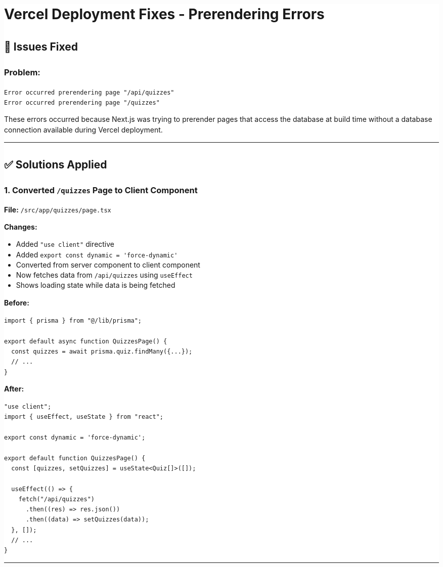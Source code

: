 # Vercel Deployment Fixes - Prerendering Errors

## 🔧 Issues Fixed

### Problem:
```
Error occurred prerendering page "/api/quizzes"
Error occurred prerendering page "/quizzes"
```

These errors occurred because Next.js was trying to prerender pages that access the database at build time without a database connection available during Vercel deployment.

---

## ✅ Solutions Applied

### 1. **Converted `/quizzes` Page to Client Component**

**File:** `/src/app/quizzes/page.tsx`

**Changes:**
- Added `"use client"` directive
- Added `export const dynamic = 'force-dynamic'`
- Converted from server component to client component
- Now fetches data from `/api/quizzes` using `useEffect`
- Shows loading state while data is being fetched

**Before:**
```tsx
import { prisma } from "@/lib/prisma";

export default async function QuizzesPage() {
  const quizzes = await prisma.quiz.findMany({...});
  // ...
}
```

**After:**
```tsx
"use client";
import { useEffect, useState } from "react";

export const dynamic = 'force-dynamic';

export default function QuizzesPage() {
  const [quizzes, setQuizzes] = useState<Quiz[]>([]);
  
  useEffect(() => {
    fetch("/api/quizzes")
      .then((res) => res.json())
      .then((data) => setQuizzes(data));
  }, []);
  // ...
}
```

---
